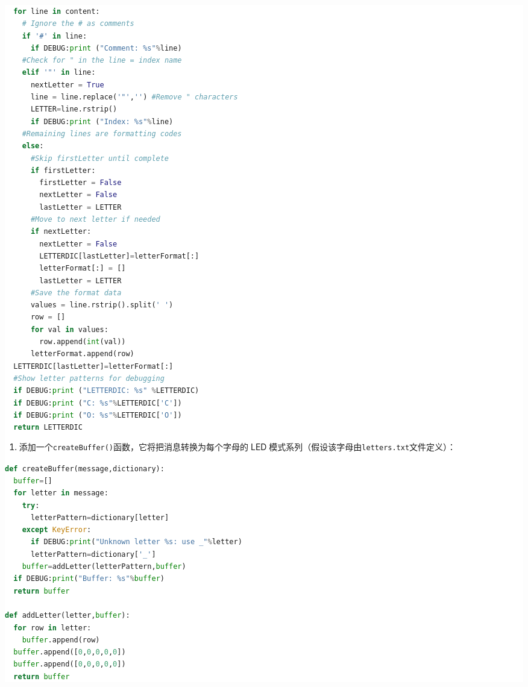 ```py
  for line in content: 
    # Ignore the # as comments 
    if '#' in line: 
      if DEBUG:print ("Comment: %s"%line) 
    #Check for " in the line = index name   
    elif '"' in line: 
      nextLetter = True 
      line = line.replace('"','') #Remove " characters 
      LETTER=line.rstrip() 
      if DEBUG:print ("Index: %s"%line) 
    #Remaining lines are formatting codes 
    else: 
      #Skip firstLetter until complete 
      if firstLetter: 
        firstLetter = False 
        nextLetter = False 
        lastLetter = LETTER 
      #Move to next letter if needed 
      if nextLetter: 
        nextLetter = False 
        LETTERDIC[lastLetter]=letterFormat[:] 
        letterFormat[:] = [] 
        lastLetter = LETTER 
      #Save the format data 
      values = line.rstrip().split(' ') 
      row = [] 
      for val in values: 
        row.append(int(val)) 
      letterFormat.append(row) 
  LETTERDIC[lastLetter]=letterFormat[:] 
  #Show letter patterns for debugging 
  if DEBUG:print ("LETTERDIC: %s" %LETTERDIC) 
  if DEBUG:print ("C: %s"%LETTERDIC['C']) 
  if DEBUG:print ("O: %s"%LETTERDIC['O']) 
  return LETTERDIC
```

1.  添加一个`createBuffer()`函数，它将把消息转换为每个字母的 LED 模式系列（假设该字母由`letters.txt`文件定义）：

```py
def createBuffer(message,dictionary): 
  buffer=[] 
  for letter in message: 
    try: 
      letterPattern=dictionary[letter] 
    except KeyError: 
      if DEBUG:print("Unknown letter %s: use _"%letter) 
      letterPattern=dictionary['_'] 
    buffer=addLetter(letterPattern,buffer) 
  if DEBUG:print("Buffer: %s"%buffer) 
  return buffer 

def addLetter(letter,buffer): 
  for row in letter: 
    buffer.append(row) 
  buffer.append([0,0,0,0,0]) 
  buffer.append([0,0,0,0,0]) 
  return buffer 
```
